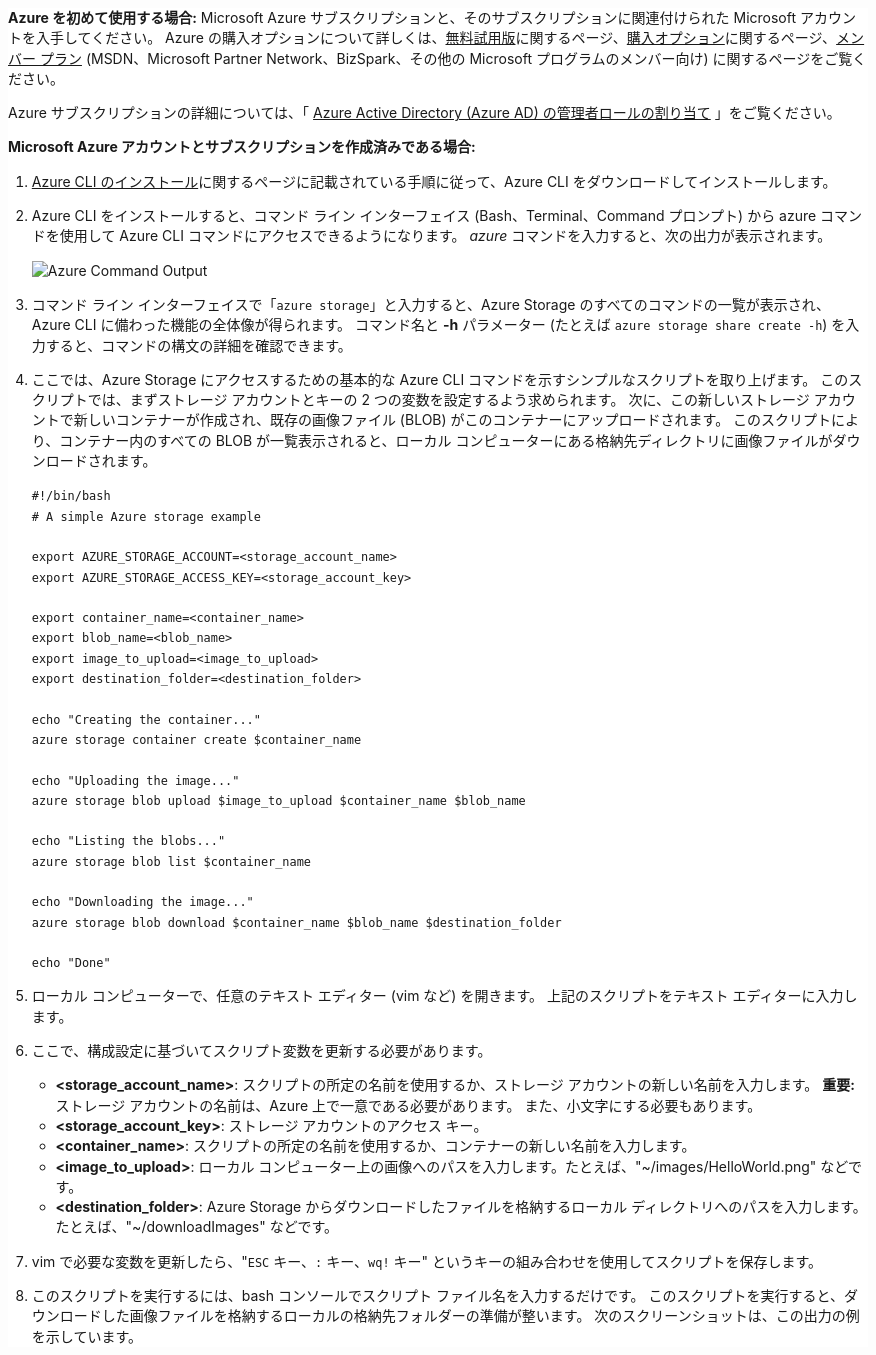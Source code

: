 **Azure を初めて使用する場合:** Microsoft Azure サブスクリプションと、そのサブスクリプションに関連付けられた Microsoft アカウントを入手してください。 Azure の購入オプションについて詳しくは、[無料試用版](https://azure.microsoft.com/pricing/free-trial/)に関するページ、[購入オプション](https://azure.microsoft.com/pricing/purchase-options/)に関するページ、[メンバー プラン](https://azure.microsoft.com/pricing/member-offers/) (MSDN、Microsoft Partner Network、BizSpark、その他の Microsoft プログラムのメンバー向け) に関するページをご覧ください。

Azure サブスクリプションの詳細については、「 [Azure Active Directory (Azure AD) の管理者ロールの割り当て](https://msdn.microsoft.com/library/azure/hh531793.aspx) 」をご覧ください。

**Microsoft Azure アカウントとサブスクリプションを作成済みである場合:**

1. [Azure CLI のインストール](../../cli-install-nodejs.md)に関するページに記載されている手順に従って、Azure CLI をダウンロードしてインストールします。
2. Azure CLI をインストールすると、コマンド ライン インターフェイス (Bash、Terminal、Command プロンプト) から azure コマンドを使用して Azure CLI コマンドにアクセスできるようになります。 _azure_ コマンドを入力すると、次の出力が表示されます。

    ![Azure Command Output](./media/storage-azure-cli/azure_command.png)   
3. コマンド ライン インターフェイスで「`azure storage`」と入力すると、Azure Storage のすべてのコマンドの一覧が表示され、Azure CLI に備わった機能の全体像が得られます。 コマンド名と **-h** パラメーター (たとえば `azure storage share create -h`) を入力すると、コマンドの構文の詳細を確認できます。
4. ここでは、Azure Storage にアクセスするための基本的な Azure CLI コマンドを示すシンプルなスクリプトを取り上げます。 このスクリプトでは、まずストレージ アカウントとキーの 2 つの変数を設定するよう求められます。 次に、この新しいストレージ アカウントで新しいコンテナーが作成され、既存の画像ファイル (BLOB) がこのコンテナーにアップロードされます。 このスクリプトにより、コンテナー内のすべての BLOB が一覧表示されると、ローカル コンピューターにある格納先ディレクトリに画像ファイルがダウンロードされます。

    ```azurecli
    #!/bin/bash
    # A simple Azure storage example

    export AZURE_STORAGE_ACCOUNT=<storage_account_name>
    export AZURE_STORAGE_ACCESS_KEY=<storage_account_key>

    export container_name=<container_name>
    export blob_name=<blob_name>
    export image_to_upload=<image_to_upload>
    export destination_folder=<destination_folder>

    echo "Creating the container..."
    azure storage container create $container_name

    echo "Uploading the image..."
    azure storage blob upload $image_to_upload $container_name $blob_name

    echo "Listing the blobs..."
    azure storage blob list $container_name

    echo "Downloading the image..."
    azure storage blob download $container_name $blob_name $destination_folder

    echo "Done"
    ```

5. ローカル コンピューターで、任意のテキスト エディター (vim など) を開きます。 上記のスクリプトをテキスト エディターに入力します。
6. ここで、構成設定に基づいてスクリプト変数を更新する必要があります。

   * **<storage_account_name>**: スクリプトの所定の名前を使用するか、ストレージ アカウントの新しい名前を入力します。 **重要:** ストレージ アカウントの名前は、Azure 上で一意である必要があります。 また、小文字にする必要もあります。
   * **<storage_account_key>**: ストレージ アカウントのアクセス キー。
   * **<container_name>**: スクリプトの所定の名前を使用するか、コンテナーの新しい名前を入力します。
   * **<image_to_upload>**: ローカル コンピューター上の画像へのパスを入力します。たとえば、"~/images/HelloWorld.png" などです。
   * **<destination_folder>**: Azure Storage からダウンロードしたファイルを格納するローカル ディレクトリへのパスを入力します。たとえば、"~/downloadImages" などです。
7. vim で必要な変数を更新したら、"`ESC` キー、`:` キー、`wq!` キー" というキーの組み合わせを使用してスクリプトを保存します。
8. このスクリプトを実行するには、bash コンソールでスクリプト ファイル名を入力するだけです。 このスクリプトを実行すると、ダウンロードした画像ファイルを格納するローカルの格納先フォルダーの準備が整います。 次のスクリーンショットは、この出力の例を示しています。
